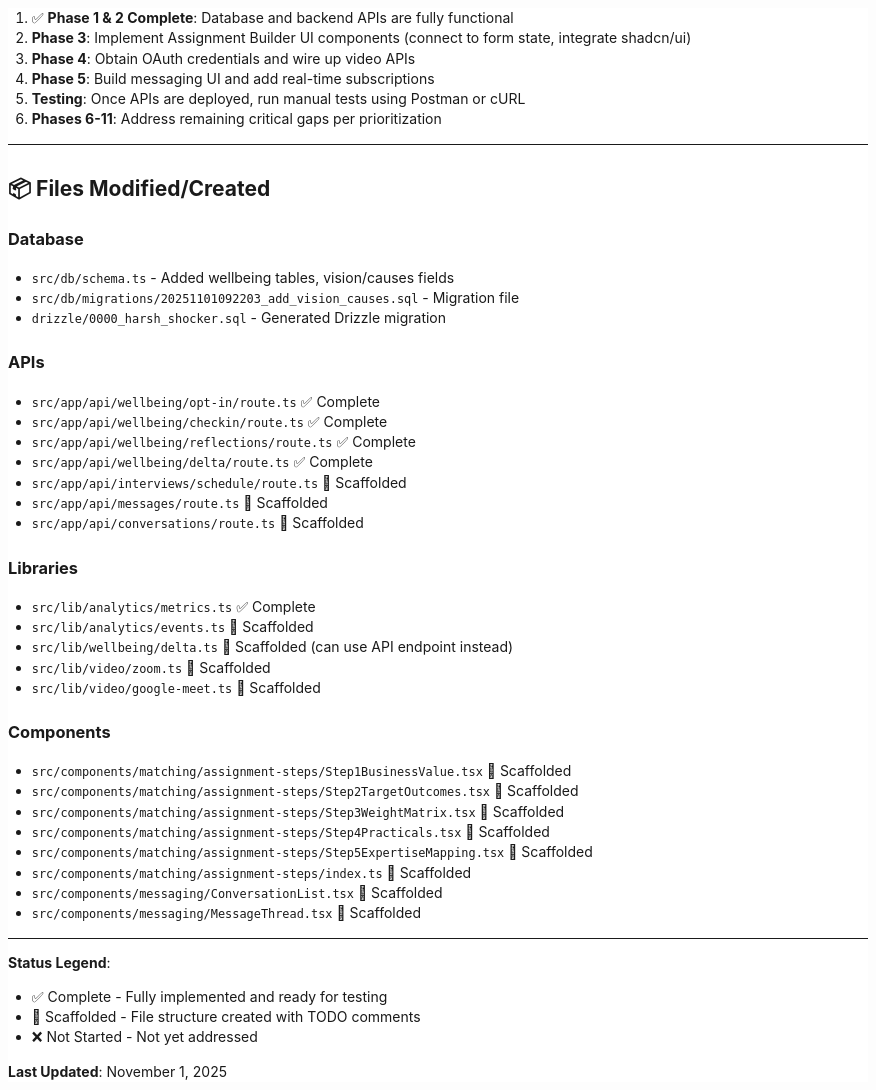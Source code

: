1. ✅ **Phase 1 & 2 Complete**: Database and backend APIs are fully functional
2. **Phase 3**: Implement Assignment Builder UI components (connect to form state, integrate shadcn/ui)
3. **Phase 4**: Obtain OAuth credentials and wire up video APIs
4. **Phase 5**: Build messaging UI and add real-time subscriptions
5. **Testing**: Once APIs are deployed, run manual tests using Postman or cURL
6. **Phases 6-11**: Address remaining critical gaps per prioritization

---

## 📦 Files Modified/Created

### Database
- `src/db/schema.ts` - Added wellbeing tables, vision/causes fields
- `src/db/migrations/20251101092203_add_vision_causes.sql` - Migration file
- `drizzle/0000_harsh_shocker.sql` - Generated Drizzle migration

### APIs
- `src/app/api/wellbeing/opt-in/route.ts` ✅ Complete
- `src/app/api/wellbeing/checkin/route.ts` ✅ Complete
- `src/app/api/wellbeing/reflections/route.ts` ✅ Complete
- `src/app/api/wellbeing/delta/route.ts` ✅ Complete
- `src/app/api/interviews/schedule/route.ts` 🚧 Scaffolded
- `src/app/api/messages/route.ts` 🚧 Scaffolded
- `src/app/api/conversations/route.ts` 🚧 Scaffolded

### Libraries
- `src/lib/analytics/metrics.ts` ✅ Complete
- `src/lib/analytics/events.ts` 🚧 Scaffolded
- `src/lib/wellbeing/delta.ts` 🚧 Scaffolded (can use API endpoint instead)
- `src/lib/video/zoom.ts` 🚧 Scaffolded
- `src/lib/video/google-meet.ts` 🚧 Scaffolded

### Components
- `src/components/matching/assignment-steps/Step1BusinessValue.tsx` 🚧 Scaffolded
- `src/components/matching/assignment-steps/Step2TargetOutcomes.tsx` 🚧 Scaffolded
- `src/components/matching/assignment-steps/Step3WeightMatrix.tsx` 🚧 Scaffolded
- `src/components/matching/assignment-steps/Step4Practicals.tsx` 🚧 Scaffolded
- `src/components/matching/assignment-steps/Step5ExpertiseMapping.tsx` 🚧 Scaffolded
- `src/components/matching/assignment-steps/index.ts` 🚧 Scaffolded
- `src/components/messaging/ConversationList.tsx` 🚧 Scaffolded
- `src/components/messaging/MessageThread.tsx` 🚧 Scaffolded

---

**Status Legend**:
- ✅ Complete - Fully implemented and ready for testing
- 🚧 Scaffolded - File structure created with TODO comments
- ❌ Not Started - Not yet addressed

**Last Updated**: November 1, 2025

